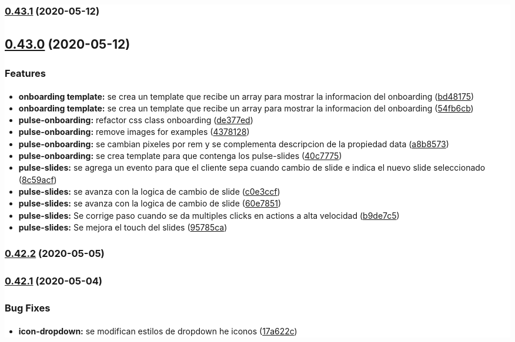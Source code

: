 

### [0.43.1](https://github.com/avaldigitallabs/adl-pulse-io/compare/v0.43.0...v0.43.1) (2020-05-12)



## [0.43.0](https://github.com/avaldigitallabs/adl-pulse-io/compare/v0.42.2...v0.43.0) (2020-05-12)


### Features

* **onboarding template:** se crea un template que recibe un array para mostrar la informacion del onboarding ([bd48175](https://github.com/avaldigitallabs/adl-pulse-io/commit/bd48175))
* **onboarding template:** se crea un template que recibe un array para mostrar la informacion del onboarding ([54fb6cb](https://github.com/avaldigitallabs/adl-pulse-io/commit/54fb6cb))
* **pulse-onboarding:** refactor css class onboarding ([de377ed](https://github.com/avaldigitallabs/adl-pulse-io/commit/de377ed))
* **pulse-onboarding:** remove images for examples ([4378128](https://github.com/avaldigitallabs/adl-pulse-io/commit/4378128))
* **pulse-onboarding:** se cambian pixeles por rem y se complementa descripcion de la propiedad data ([a8b8573](https://github.com/avaldigitallabs/adl-pulse-io/commit/a8b8573))
* **pulse-onboarding:** se crea template para que contenga los pulse-slides ([40c7775](https://github.com/avaldigitallabs/adl-pulse-io/commit/40c7775))
* **pulse-slides:** se agrega un evento para que el cliente sepa cuando cambio de slide e indica el nuevo slide seleccionado ([8c59acf](https://github.com/avaldigitallabs/adl-pulse-io/commit/8c59acf))
* **pulse-slides:** se avanza con la logica de cambio de slide ([c0e3ccf](https://github.com/avaldigitallabs/adl-pulse-io/commit/c0e3ccf))
* **pulse-slides:** se avanza con la logica de cambio de slide ([60e7851](https://github.com/avaldigitallabs/adl-pulse-io/commit/60e7851))
* **pulse-slides:** Se corrige paso cuando se da multiples clicks en actions a alta velocidad ([b9de7c5](https://github.com/avaldigitallabs/adl-pulse-io/commit/b9de7c5))
* **pulse-slides:** Se mejora el touch del slides ([95785ca](https://github.com/avaldigitallabs/adl-pulse-io/commit/95785ca))



### [0.42.2](https://github.com/avaldigitallabs/adl-pulse-io/compare/v0.42.1...v0.42.2) (2020-05-05)



### [0.42.1](https://github.com/avaldigitallabs/adl-pulse-io/compare/v0.42.0...v0.42.1) (2020-05-04)


### Bug Fixes

* **icon-dropdown:** se modifican estilos de dropdown he iconos ([17a622c](https://github.com/avaldigitallabs/adl-pulse-io/commit/17a622c))


